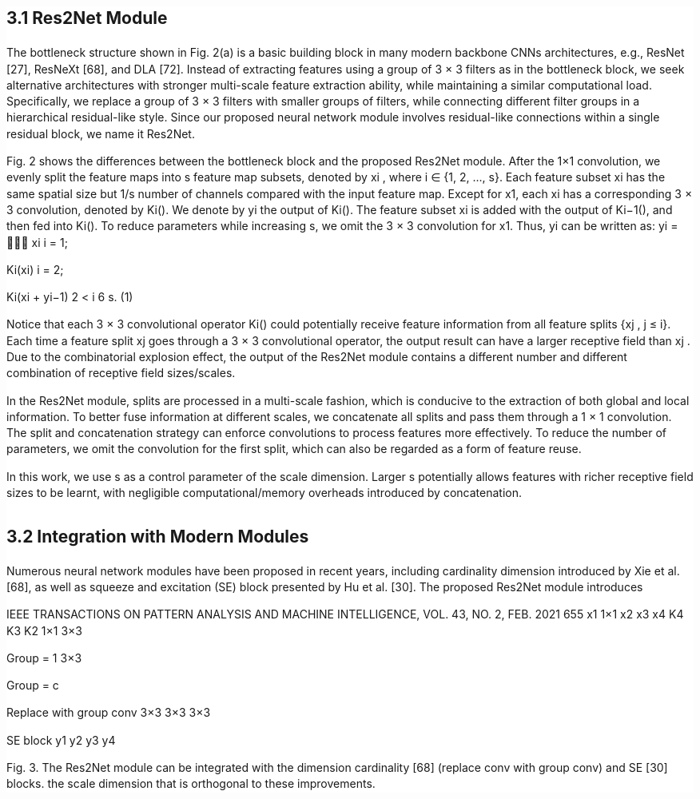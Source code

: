 ## 3.1 Res2Net Module
The bottleneck structure shown in Fig. 2(a) is a basic building block in many modern backbone CNNs architectures, e.g., ResNet [27], ResNeXt [68], and DLA [72]. Instead of extracting features using a group of 3 × 3 filters as in the bottleneck block, we seek alternative architectures with stronger multi-scale feature extraction ability, while maintaining a similar computational load. Specifically, we replace a group of 3 × 3 filters with smaller groups of filters, while connecting different filter groups in a hierarchical residual-like style. Since our proposed neural network module involves residual-like connections within a single residual block, we name it Res2Net.

Fig. 2 shows the differences between the bottleneck block and the proposed Res2Net module. After the 1×1 convolution, we evenly split the feature maps into s feature map subsets, denoted by xi , where i ∈ {1, 2, ..., s}. Each feature subset xi has the same spatial size but 1/s number of channels compared with the input feature map. Except for x1, each xi has a corresponding 3 × 3 convolution, denoted by Ki(). We denote by yi the output of Ki(). The feature subset xi is added with the output of Ki−1(), and then fed into Ki(). To reduce parameters while increasing s, we omit the 3 × 3 convolution for x1. Thus, yi can be written as: yi =  xi i = 1;

Ki(xi) i = 2;

Ki(xi + yi−1) 2 < i 6 s. (1)

Notice that each 3 × 3 convolutional operator Ki() could potentially receive feature information from all feature splits {xj , j ≤ i}. Each time a feature split xj goes through a 3 × 3 convolutional operator, the output result can have a larger receptive field than xj . Due to the combinatorial explosion effect, the output of the Res2Net module contains a different number and different combination of receptive field sizes/scales.

In the Res2Net module, splits are processed in a multi-scale fashion, which is conducive to the extraction of both global and local information. To better fuse information at different scales, we concatenate all splits and pass them through a 1 × 1 convolution. The split and concatenation strategy can enforce convolutions to process features more effectively. To reduce the number of parameters, we omit the convolution for the first split, which can also be regarded as a form of feature reuse.

In this work, we use s as a control parameter of the scale dimension. Larger s potentially allows features with richer receptive field sizes to be learnt, with negligible computational/memory overheads introduced by concatenation.

## 3.2 Integration with Modern Modules
Numerous neural network modules have been proposed in recent years, including cardinality dimension introduced by Xie et al. [68], as well as squeeze and excitation (SE) block presented by Hu et al. [30]. The proposed Res2Net module introduces

IEEE TRANSACTIONS ON PATTERN ANALYSIS AND MACHINE INTELLIGENCE, VOL. 43, NO. 2, FEB. 2021 655 x1 1×1 x2 x3 x4 K4 K3 K2 1×1 3×3

Group = 1 3×3

Group = c

Replace with group conv 3×3 3×3 3×3

SE block y1 y2 y3 y4

Fig. 3. The Res2Net module can be integrated with the dimension cardinality [68] (replace conv with group conv) and SE [30] blocks. the scale dimension that is orthogonal to these improvements.
